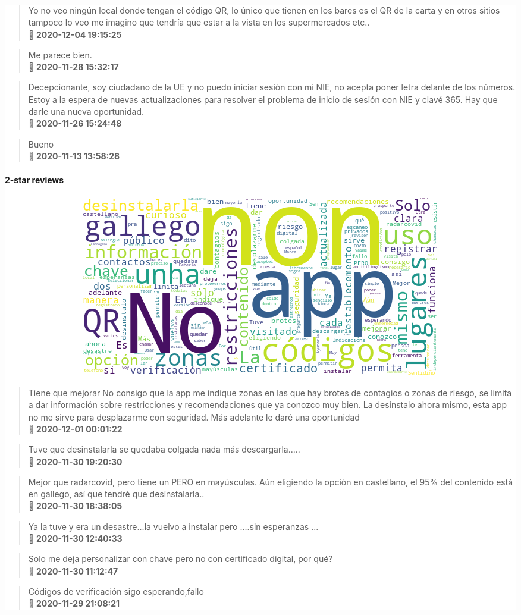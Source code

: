 > Yo no veo ningún local donde tengan el código QR, lo único que tienen en los bares es el QR de la carta y en otros sitios tampoco lo veo me imagino que tendría que estar a la vista en los supermercados etc..<br> :date: __2020-12-04 19:15:25__

> Me parece bien.<br> :date: __2020-11-28 15:32:17__

> Decepcionante, soy ciudadano de la UE y no puedo iniciar sesión con mi NIE, no acepta poner letra delante de los números. Estoy a la espera de nuevas actualizaciones para resolver el problema de inicio de sesión con NIE y clavé 365. Hay que darle una nueva oportunidad.<br> :date: __2020-11-26 15:24:48__

> Bueno<br> :date: __2020-11-13 13:58:28__



#### 2-star reviews

<p align="center">
<img src="2_star_reviews_wordcloud.png" alt="gal.xunta.covidpass 2 reviews"/>
</p>

> Tiene que mejorar No consigo que la app me indique zonas en las que hay brotes de contagios o zonas de riesgo, se limita a dar información sobre restricciones y recomendaciones que ya conozco muy bien. La desinstalo ahora mismo, esta app no me sirve para desplazarme con seguridad. Más adelante le daré una oportunidad<br> :date: __2020-12-01 00:01:22__

> Tuve que desinstalarla se quedaba colgada nada más descargarla.....<br> :date: __2020-11-30 19:20:30__

> Mejor que radarcovid, pero tiene un PERO en mayúsculas. Aún eligiendo la opción en castellano, el 95% del contenido está en gallego, así que tendré que desinstalarla..<br> :date: __2020-11-30 18:38:05__

> Ya la tuve y era un desastre...la vuelvo a instalar pero ....sin esperanzas ...<br> :date: __2020-11-30 12:40:33__

> Solo me deja personalizar con chave pero no con certificado digital, por qué?<br> :date: __2020-11-30 11:12:47__

> Códigos de verificación sigo esperando,fallo<br> :date: __2020-11-29 21:08:21__
